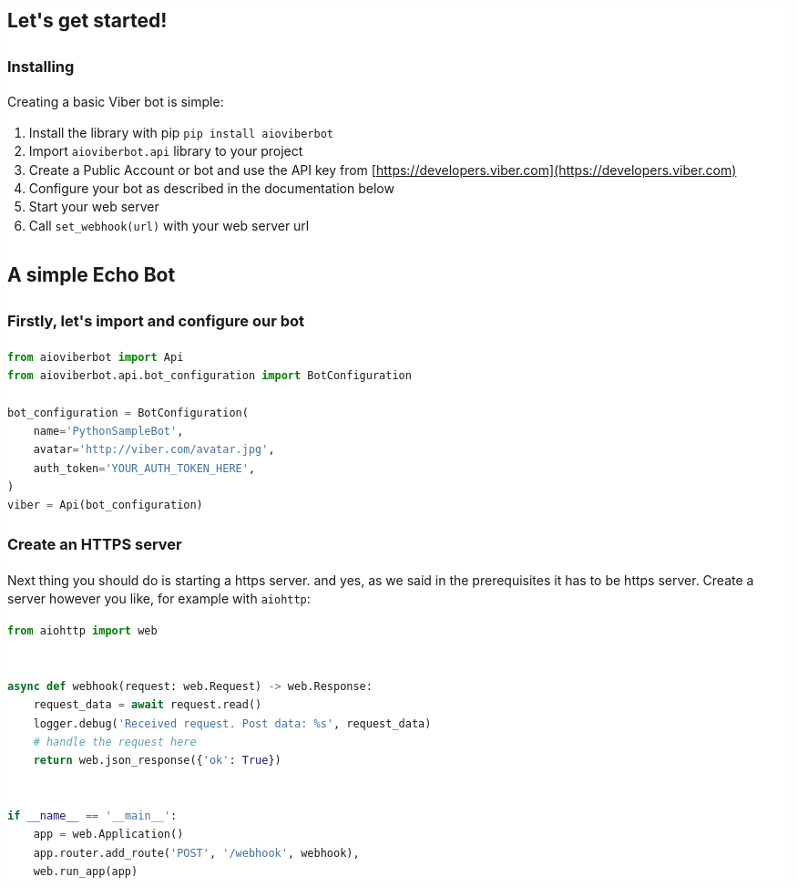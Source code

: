 ## Let's get started!


### Installing

Creating a basic Viber bot is simple:

1. Install the library with pip `pip install aioviberbot`
2. Import `aioviberbot.api` library to your project
3. Create a Public Account or bot and use the API key from [https://developers.viber.com](https://developers.viber.com)
4. Configure your bot as described in the documentation below
5. Start your web server
6. Call `set_webhook(url)` with your web server url

## A simple Echo Bot

### Firstly, let's import and configure our bot

```python
from aioviberbot import Api
from aioviberbot.api.bot_configuration import BotConfiguration

bot_configuration = BotConfiguration(
    name='PythonSampleBot',
    avatar='http://viber.com/avatar.jpg',
    auth_token='YOUR_AUTH_TOKEN_HERE',
)
viber = Api(bot_configuration)
```

### Create an HTTPS server

Next thing you should do is starting a https server.
and yes, as we said in the prerequisites it has to be https server. Create a server however you like, for example with `aiohttp`:

```python
from aiohttp import web


async def webhook(request: web.Request) -> web.Response:
    request_data = await request.read()
    logger.debug('Received request. Post data: %s', request_data)
    # handle the request here
    return web.json_response({'ok': True})


if __name__ == '__main__':
    app = web.Application()
    app.router.add_route('POST', '/webhook', webhook),
    web.run_app(app)
```
